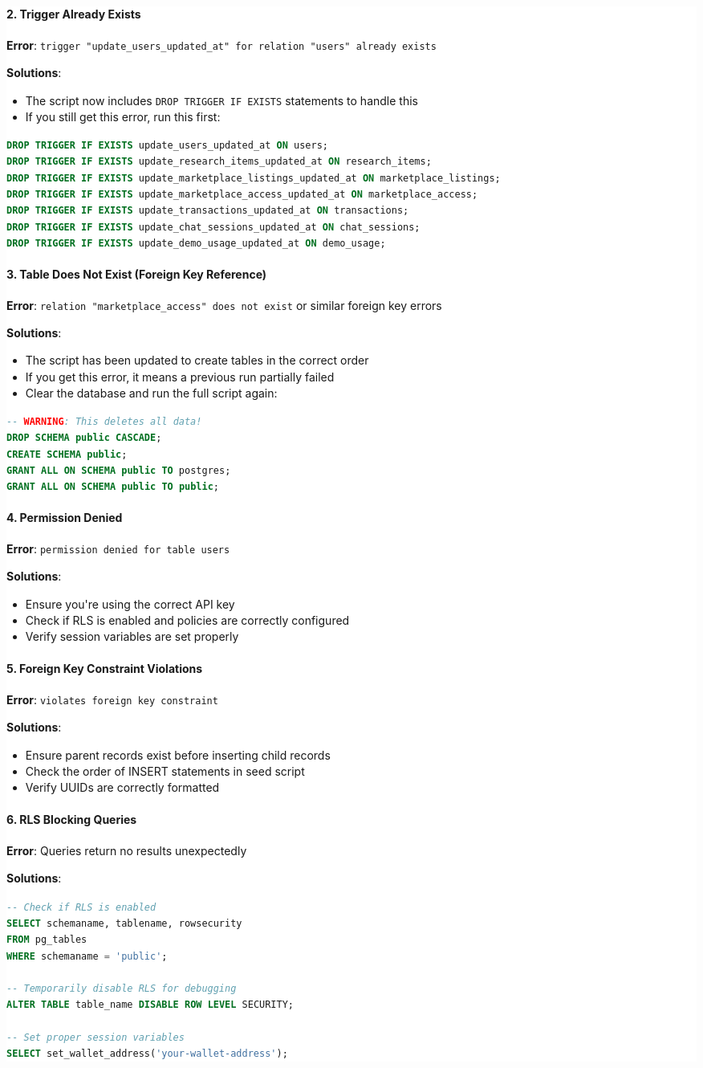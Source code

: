 #### 2. Trigger Already Exists
**Error**: `trigger "update_users_updated_at" for relation "users" already exists`

**Solutions**:
- The script now includes `DROP TRIGGER IF EXISTS` statements to handle this
- If you still get this error, run this first:
```sql
DROP TRIGGER IF EXISTS update_users_updated_at ON users;
DROP TRIGGER IF EXISTS update_research_items_updated_at ON research_items;
DROP TRIGGER IF EXISTS update_marketplace_listings_updated_at ON marketplace_listings;
DROP TRIGGER IF EXISTS update_marketplace_access_updated_at ON marketplace_access;
DROP TRIGGER IF EXISTS update_transactions_updated_at ON transactions;
DROP TRIGGER IF EXISTS update_chat_sessions_updated_at ON chat_sessions;
DROP TRIGGER IF EXISTS update_demo_usage_updated_at ON demo_usage;
```

#### 3. Table Does Not Exist (Foreign Key Reference)
**Error**: `relation "marketplace_access" does not exist` or similar foreign key errors

**Solutions**:
- The script has been updated to create tables in the correct order
- If you get this error, it means a previous run partially failed
- Clear the database and run the full script again:
```sql
-- WARNING: This deletes all data!
DROP SCHEMA public CASCADE;
CREATE SCHEMA public;
GRANT ALL ON SCHEMA public TO postgres;
GRANT ALL ON SCHEMA public TO public;
```

#### 4. Permission Denied
**Error**: `permission denied for table users`

**Solutions**:
- Ensure you're using the correct API key
- Check if RLS is enabled and policies are correctly configured
- Verify session variables are set properly

#### 5. Foreign Key Constraint Violations
**Error**: `violates foreign key constraint`

**Solutions**:
- Ensure parent records exist before inserting child records
- Check the order of INSERT statements in seed script
- Verify UUIDs are correctly formatted

#### 6. RLS Blocking Queries
**Error**: Queries return no results unexpectedly

**Solutions**:
```sql
-- Check if RLS is enabled
SELECT schemaname, tablename, rowsecurity 
FROM pg_tables 
WHERE schemaname = 'public';

-- Temporarily disable RLS for debugging
ALTER TABLE table_name DISABLE ROW LEVEL SECURITY;

-- Set proper session variables
SELECT set_wallet_address('your-wallet-address');
```
